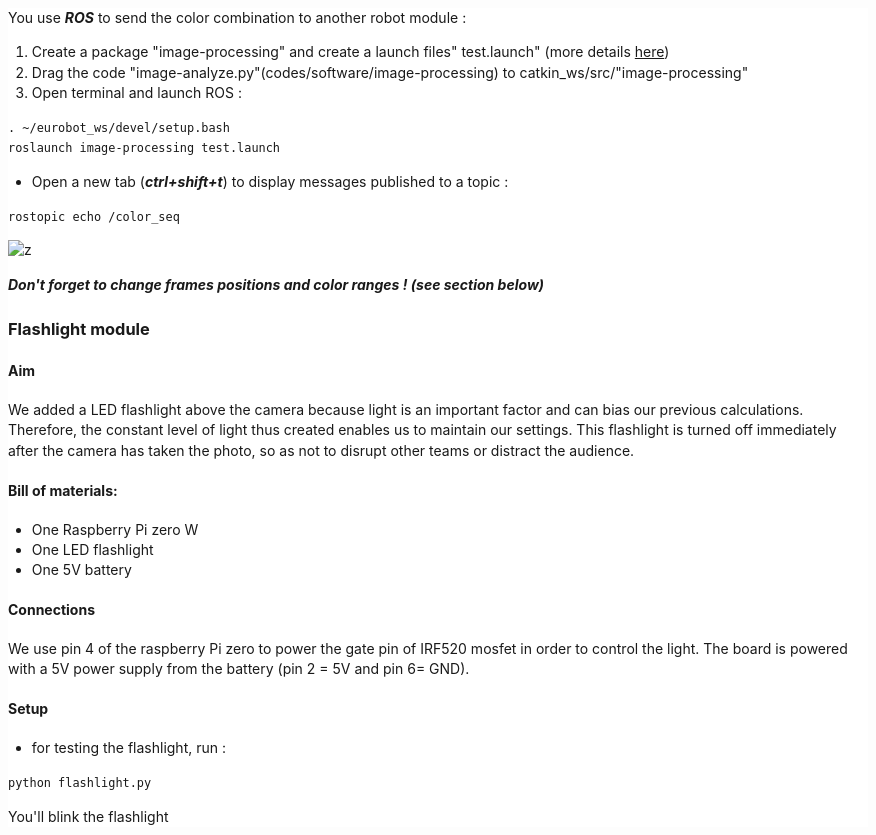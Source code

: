 You use ***ROS*** to send the color combination to another robot module :

1) Create a package "image-processing" and create a launch files" test.launch" (more details [here](ros/install.md))
2) Drag the code "image-analyze.py"(codes/software/image-processing) to catkin_ws/src/"image-processing"
3) Open terminal and launch ROS : 
````
. ~/eurobot_ws/devel/setup.bash
roslaunch image-processing test.launch 
```` 
- Open a new tab (***ctrl+shift+t***) to display messages published to a topic : 
 
```` 
rostopic echo /color_seq 
````

![z](img/software/image-processing/image5.png)

***Don't forget to change frames positions and color ranges ! (see section below)***
### Flashlight module

#### Aim

We added a LED flashlight above the camera because light is an important factor and can bias our previous calculations. Therefore, the constant level of light thus created enables us to maintain our settings. This flashlight is turned off immediately after the camera has taken the photo, so as not to disrupt other teams or distract the audience. 

#### Bill of materials: 

- One Raspberry Pi zero W
- One LED flashlight 
- One 5V battery

#### Connections

We use pin 4 of the raspberry Pi zero to power the gate pin of IRF520 mosfet in order to control the light. The board is powered with a 5V power supply from the battery (pin 2 = 5V and pin 6= GND).

#### Setup 
- for testing the flashlight, run :  
```
python flashlight.py
```
You'll blink the flashlight 
